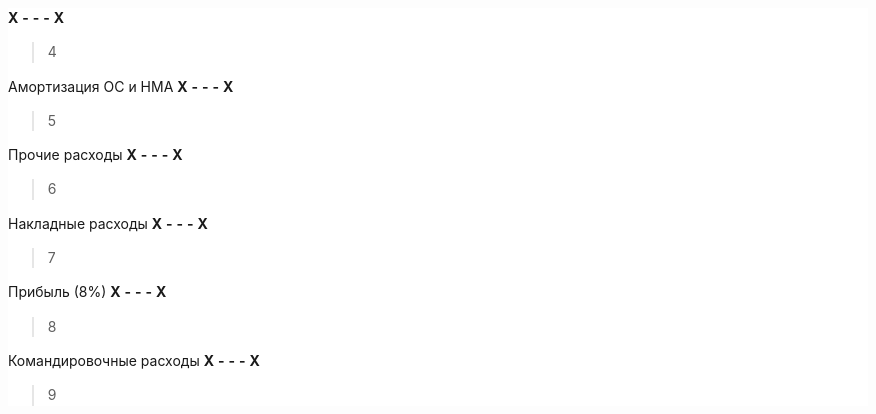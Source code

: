 <td style="text-align: center;"><strong>Х</strong></td>
<td style="text-align: center;"><strong>-</strong></td>
<td style="text-align: center;"><strong>-</strong></td>
<td style="text-align: center;"><strong>-</strong></td>
<td style="text-align: center;"><strong>Х</strong></td>
</tr>
<tr>
<td style="text-align: left;"><blockquote>
<p>4</p>
</blockquote></td>
<td>Амортизация ОС и НМА</td>
<td style="text-align: center;"><strong>Х</strong></td>
<td style="text-align: center;"><strong>-</strong></td>
<td style="text-align: center;"><strong>-</strong></td>
<td style="text-align: center;"><strong>-</strong></td>
<td style="text-align: center;"><strong>Х</strong></td>
</tr>
<tr>
<td style="text-align: left;"><blockquote>
<p>5</p>
</blockquote></td>
<td style="text-align: left;">Прочие расходы</td>
<td style="text-align: center;"><strong>Х</strong></td>
<td style="text-align: center;"><strong>-</strong></td>
<td style="text-align: center;"><strong>-</strong></td>
<td style="text-align: center;"><strong>-</strong></td>
<td style="text-align: center;"><strong>Х</strong></td>
</tr>
<tr>
<td style="text-align: left;"><blockquote>
<p>6</p>
</blockquote></td>
<td style="text-align: left;">Накладные расходы</td>
<td style="text-align: center;"><strong>Х</strong></td>
<td style="text-align: center;"><strong>-</strong></td>
<td style="text-align: center;"><strong>-</strong></td>
<td style="text-align: center;"><strong>-</strong></td>
<td style="text-align: center;"><strong>Х</strong></td>
</tr>
<tr>
<td style="text-align: left;"><blockquote>
<p>7</p>
</blockquote></td>
<td style="text-align: left;">Прибыль (8%)</td>
<td style="text-align: center;"><strong>Х</strong></td>
<td style="text-align: center;"><strong>-</strong></td>
<td style="text-align: center;"><strong>-</strong></td>
<td style="text-align: center;"><strong>-</strong></td>
<td style="text-align: center;"><strong>Х</strong></td>
</tr>
<tr>
<td style="text-align: left;"><blockquote>
<p>8</p>
</blockquote></td>
<td style="text-align: left;">Командировочные расходы</td>
<td style="text-align: center;"><strong>Х</strong></td>
<td style="text-align: center;"><strong>-</strong></td>
<td style="text-align: center;"><strong>-</strong></td>
<td style="text-align: center;"><strong>-</strong></td>
<td style="text-align: center;"><strong>Х</strong></td>
</tr>
<tr>
<td style="text-align: left;"><blockquote>
<p>9</p>